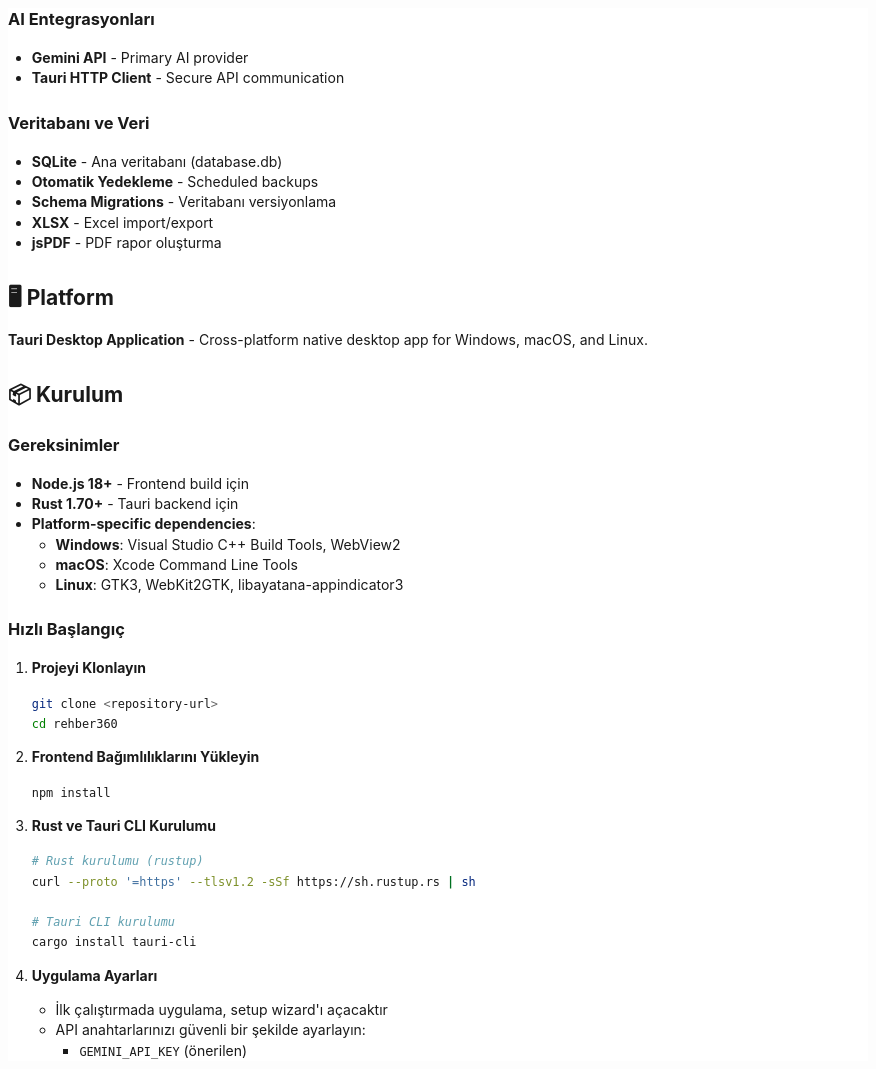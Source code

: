 ### AI Entegrasyonları
- **Gemini API** - Primary AI provider
- **Tauri HTTP Client** - Secure API communication

### Veritabanı ve Veri
- **SQLite** - Ana veritabanı (database.db)
- **Otomatik Yedekleme** - Scheduled backups
- **Schema Migrations** - Veritabanı versiyonlama
- **XLSX** - Excel import/export
- **jsPDF** - PDF rapor oluşturma

## 🖥️ Platform

**Tauri Desktop Application** - Cross-platform native desktop app for Windows, macOS, and Linux.

## 📦 Kurulum

### Gereksinimler
- **Node.js 18+** - Frontend build için
- **Rust 1.70+** - Tauri backend için
- **Platform-specific dependencies**:
  - **Windows**: Visual Studio C++ Build Tools, WebView2
  - **macOS**: Xcode Command Line Tools
  - **Linux**: GTK3, WebKit2GTK, libayatana-appindicator3

### Hızlı Başlangıç

1. **Projeyi Klonlayın**
   ```bash
   git clone <repository-url>
   cd rehber360
   ```

2. **Frontend Bağımlılıklarını Yükleyin**
   ```bash
   npm install
   ```

3. **Rust ve Tauri CLI Kurulumu**
   ```bash
   # Rust kurulumu (rustup)
   curl --proto '=https' --tlsv1.2 -sSf https://sh.rustup.rs | sh
   
   # Tauri CLI kurulumu
   cargo install tauri-cli
   ```

4. **Uygulama Ayarları**
   - İlk çalıştırmada uygulama, setup wizard'ı açacaktır
   - API anahtarlarınızı güvenli bir şekilde ayarlayın:
     - `GEMINI_API_KEY` (önerilen)
